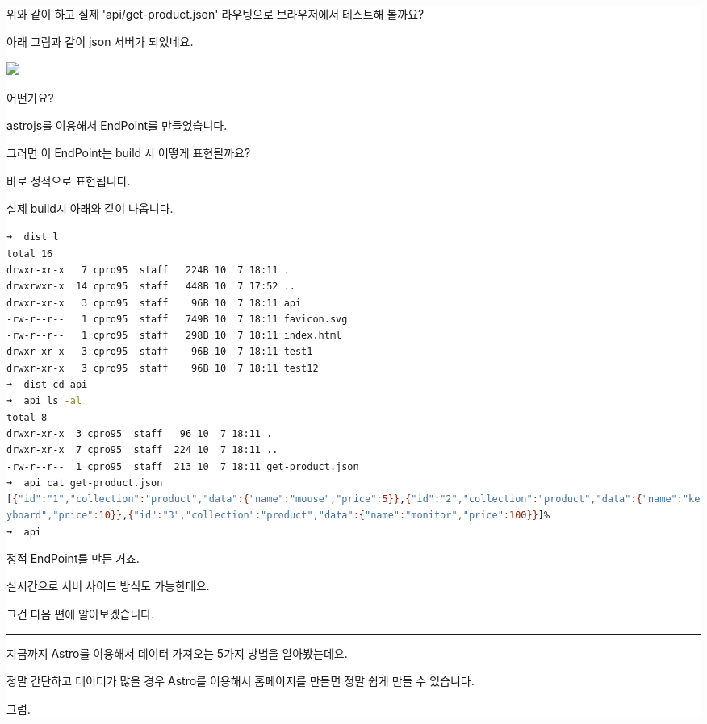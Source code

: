 위와 같이 하고 실제 'api/get-product.json' 라우팅으로 브라우저에서 테스트해 볼까요?

아래 그림과 같이 json 서버가 되었네요.

![](https://blogger.googleusercontent.com/img/a/AVvXsEhxmSHa_jPjpytLJ9JzdI-558gnBtL2oemnHVaKNvt8TGRHdE3XYaEapxNOhFRiree8vT7Sb3dY904KlB6kD3IkTZvGnMC8xbsZPa-JT3jfDmyU-D0t7H6IeoYkJ08LUp3dR_TQzpdT1NkLnI88fm3cV5k2SVk1iwKA-fhY86kiM3f9FEHKsJThmXLKc48)

어떤가요?

astrojs를 이용해서 EndPoint를 만들었습니다.

그러면 이 EndPoint는 build 시 어떻게 표현될까요?

바로 정적으로 표현됩니다.

실제 build시 아래와 같이 나옵니다.

```bash
➜  dist l
total 16
drwxr-xr-x   7 cpro95  staff   224B 10  7 18:11 .
drwxrwxr-x  14 cpro95  staff   448B 10  7 17:52 ..
drwxr-xr-x   3 cpro95  staff    96B 10  7 18:11 api
-rw-r--r--   1 cpro95  staff   749B 10  7 18:11 favicon.svg
-rw-r--r--   1 cpro95  staff   298B 10  7 18:11 index.html
drwxr-xr-x   3 cpro95  staff    96B 10  7 18:11 test1
drwxr-xr-x   3 cpro95  staff    96B 10  7 18:11 test12
➜  dist cd api
➜  api ls -al
total 8
drwxr-xr-x  3 cpro95  staff   96 10  7 18:11 .
drwxr-xr-x  7 cpro95  staff  224 10  7 18:11 ..
-rw-r--r--  1 cpro95  staff  213 10  7 18:11 get-product.json
➜  api cat get-product.json 
[{"id":"1","collection":"product","data":{"name":"mouse","price":5}},{"id":"2","collection":"product","data":{"name":"keyboard","price":10}},{"id":"3","collection":"product","data":{"name":"monitor","price":100}}]%                                          
➜  api 
```
정적 EndPoint를 만든 거죠.

실시간으로 서버 사이드 방식도 가능한데요.

그건 다음 편에 알아보겠습니다.

---

지금까지 Astro를 이용해서 데이터 가져오는 5가지 방법을 알아봤는데요.

정말 간단하고 데이터가 많을 경우 Astro를 이용해서 홈페이지를 만들면 정말 쉽게 만들 수 있습니다.

그럼.
